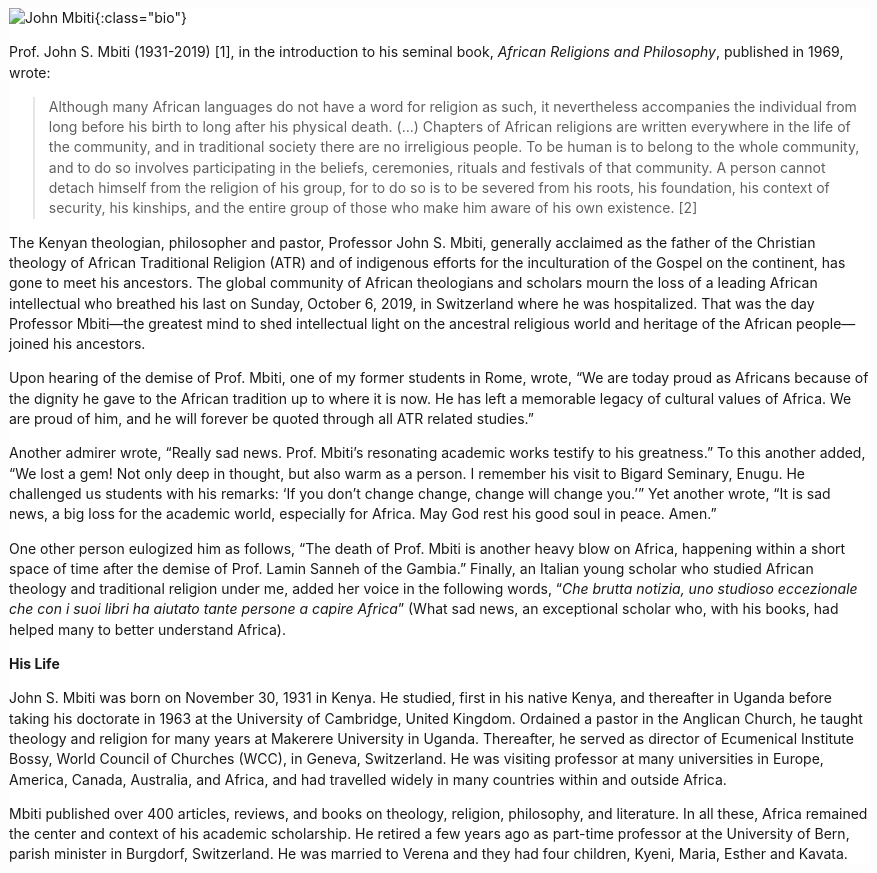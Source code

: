 
![John Mbiti](/images/bio-pics/kenya/mbiti-johns/mbiti-johns.jpg){:class="bio"}

Prof. John S. Mbiti (1931-2019) [1], in the introduction to his seminal book, *African Religions and Philosophy*, published in 1969, wrote:  

>Although many African languages do not have a word for religion as such, it nevertheless accompanies the individual from long before his birth to long after his physical death. (…) Chapters of African religions are written everywhere in the life of the community, and in traditional society there are no irreligious people. To be human is to belong to the whole community, and to do so involves participating in the beliefs, ceremonies, rituals and festivals of that community. A person cannot detach himself from the religion of his group, for to do so is to be severed from his roots, his foundation, his context of security, his kinships, and the entire group of those who make him aware of his own existence. [2]  

The Kenyan theologian, philosopher and pastor, Professor John S. Mbiti, generally acclaimed as the father of the Christian theology of African Traditional Religion (ATR) and of indigenous efforts for the inculturation of the Gospel on the continent, has gone to meet his ancestors.  The global community of African theologians and scholars mourn the loss of a leading African intellectual who breathed his last on Sunday, October 6, 2019, in Switzerland where he was hospitalized. That was the day Professor Mbiti—the greatest mind to shed intellectual light on the ancestral religious world and heritage of the African people—joined his ancestors.

Upon hearing of the demise of Prof. Mbiti, one of my former students in Rome, wrote, “We are today proud as Africans because of the dignity he gave to the African tradition up to where it is now. He has left a memorable legacy of cultural values of Africa. We are proud of him, and he will forever be quoted through all ATR related studies.”

Another admirer wrote, “Really sad news. Prof. Mbiti’s resonating academic works testify to his greatness.” To this another added, “We lost a gem! Not only deep in thought, but also warm as a person. I remember his visit to Bigard Seminary, Enugu. He challenged us students with his remarks: ‘If you don’t change change, change will change you.’”  Yet another wrote, “It is sad news, a big loss for the academic world, especially for Africa. May God rest his good soul in peace. Amen.”    

One other person eulogized him as follows, “The death of Prof. Mbiti is another heavy blow on Africa, happening within a short space of time after the demise of Prof. Lamin Sanneh of the Gambia.” Finally, an Italian young scholar who studied African theology and traditional religion under me, added her voice in the following words, “*Che brutta notizia, uno studioso eccezionale che con i suoi libri ha aiutato tante persone a capire Africa*” (What sad news, an exceptional scholar who, with his books, had helped many to better understand Africa).  

**His Life**  

John S. Mbiti was born on November 30, 1931 in Kenya. He studied, first in his native Kenya, and thereafter in Uganda before taking his doctorate in 1963 at the University of Cambridge, United Kingdom. Ordained a pastor in the Anglican Church, he taught theology and religion for many years at Makerere University in Uganda. Thereafter, he served as director of Ecumenical Institute Bossy, World Council of Churches (WCC), in Geneva, Switzerland. He was visiting professor at many universities in Europe, America, Canada, Australia, and Africa, and had travelled widely in many countries within and outside Africa.   

Mbiti published over 400 articles, reviews, and books on theology, religion, philosophy, and literature. In all these, Africa remained the center and context of his academic scholarship. He retired a few years ago as part-time professor at the University of Bern, parish minister in Burgdorf, Switzerland. He was married to Verena and they had four children, Kyeni, Maria, Esther and Kavata.  
